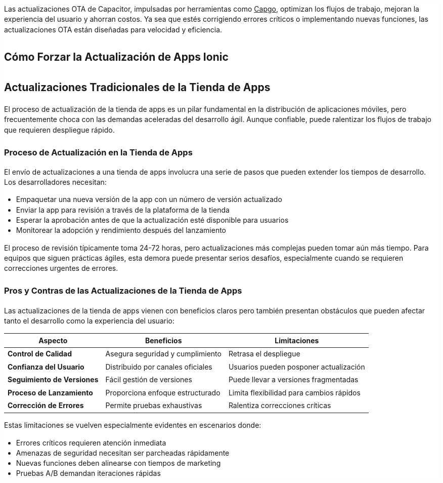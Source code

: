 Las actualizaciones OTA de Capacitor, impulsadas por herramientas como [Capgo](https://capgo.app/), optimizan los flujos de trabajo, mejoran la experiencia del usuario y ahorran costos. Ya sea que estés corrigiendo errores críticos o implementando nuevas funciones, las actualizaciones OTA están diseñadas para velocidad y eficiencia.

## Cómo Forzar la Actualización de Apps Ionic

<iframe src="https://www.youtube.com/embed/NJwBNWwNlTk" title="YouTube video player" frameborder="0" allow="accelerometer; autoplay; clipboard-write; encrypted-media; gyroscope; picture-in-picture; web-share" referrerpolicy="strict-origin-when-cross-origin" style="width: 100%; height: 500px;" allowfullscreen></iframe>

## Actualizaciones Tradicionales de la Tienda de Apps

El proceso de actualización de la tienda de apps es un pilar fundamental en la distribución de aplicaciones móviles, pero frecuentemente choca con las demandas aceleradas del desarrollo ágil. Aunque confiable, puede ralentizar los flujos de trabajo que requieren despliegue rápido.

### Proceso de Actualización en la Tienda de Apps

El envío de actualizaciones a una tienda de apps involucra una serie de pasos que pueden extender los tiempos de desarrollo. Los desarrolladores necesitan:

-   Empaquetar una nueva versión de la app con un número de versión actualizado
-   Enviar la app para revisión a través de la plataforma de la tienda
-   Esperar la aprobación antes de que la actualización esté disponible para usuarios
-   Monitorear la adopción y rendimiento después del lanzamiento

El proceso de revisión típicamente toma 24-72 horas, pero actualizaciones más complejas pueden tomar aún más tiempo. Para equipos que siguen prácticas ágiles, esta demora puede presentar serios desafíos, especialmente cuando se requieren correcciones urgentes de errores.

### Pros y Contras de las Actualizaciones de la Tienda de Apps

Las actualizaciones de la tienda de apps vienen con beneficios claros pero también presentan obstáculos que pueden afectar tanto el desarrollo como la experiencia del usuario:

| Aspecto | Beneficios | Limitaciones |
| --- | --- | --- |
| **Control de Calidad** | Asegura seguridad y cumplimiento | Retrasa el despliegue |
| **Confianza del Usuario** | Distribuido por canales oficiales | Usuarios pueden posponer actualización |
| **Seguimiento de Versiones** | Fácil gestión de versiones | Puede llevar a versiones fragmentadas |
| **Proceso de Lanzamiento** | Proporciona enfoque estructurado | Limita flexibilidad para cambios rápidos |
| **Corrección de Errores** | Permite pruebas exhaustivas | Ralentiza correcciones críticas |

Estas limitaciones se vuelven especialmente evidentes en escenarios donde:

-   Errores críticos requieren atención inmediata
-   Amenazas de seguridad necesitan ser parcheadas rápidamente
-   Nuevas funciones deben alinearse con tiempos de marketing
-   Pruebas A/B demandan iteraciones rápidas
